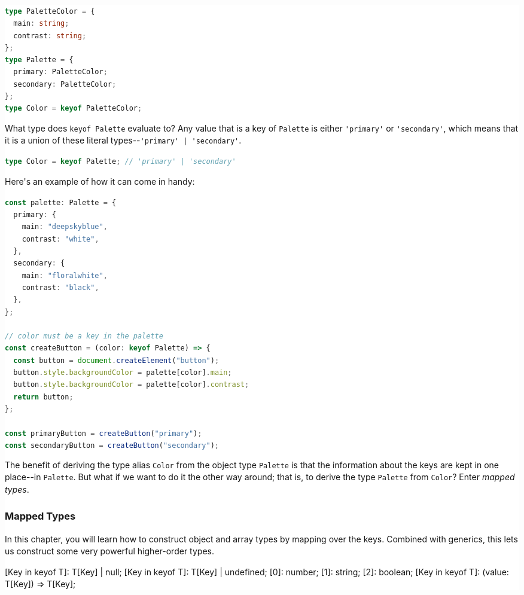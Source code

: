 ```typescript
type PaletteColor = {
  main: string;
  contrast: string;
};
type Palette = {
  primary: PaletteColor;
  secondary: PaletteColor;
};
type Color = keyof PaletteColor;
```

What type does `keyof Palette` evaluate to? Any value that is a key of `Palette` is either `'primary'` or `'secondary'`, which means that it is a union of these literal types--`'primary' | 'secondary'`.

```typescript
type Color = keyof Palette; // 'primary' | 'secondary'
```

Here's an example of how it can come in handy:

```typescript
const palette: Palette = {
  primary: {
    main: "deepskyblue",
    contrast: "white",
  },
  secondary: {
    main: "floralwhite",
    contrast: "black",
  },
};

// color must be a key in the palette
const createButton = (color: keyof Palette) => {
  const button = document.createElement("button");
  button.style.backgroundColor = palette[color].main;
  button.style.backgroundColor = palette[color].contrast;
  return button;
};

const primaryButton = createButton("primary");
const secondaryButton = createButton("secondary");
```

The benefit of deriving the type alias `Color` from the object type `Palette` is that the information about the keys are kept in one place--in `Palette`. But what if we want to do it the other way around; that is, to derive the type `Palette` from `Color`? Enter _mapped types_.

### Mapped Types

In this chapter, you will learn how to construct object and array types by mapping over the keys. Combined with generics, this lets us construct some very powerful higher-order types.


  [Key in Color]: {
  [Key in "a" | "b"]: Key;
  [Key in keyof T]: T[Key] | null;
  [Key in keyof T]: T[Key] | undefined;
  [0]: number;
  [1]: string;
  [2]: boolean;
  [Key in keyof T]: (value: T[Key]) => T[Key];